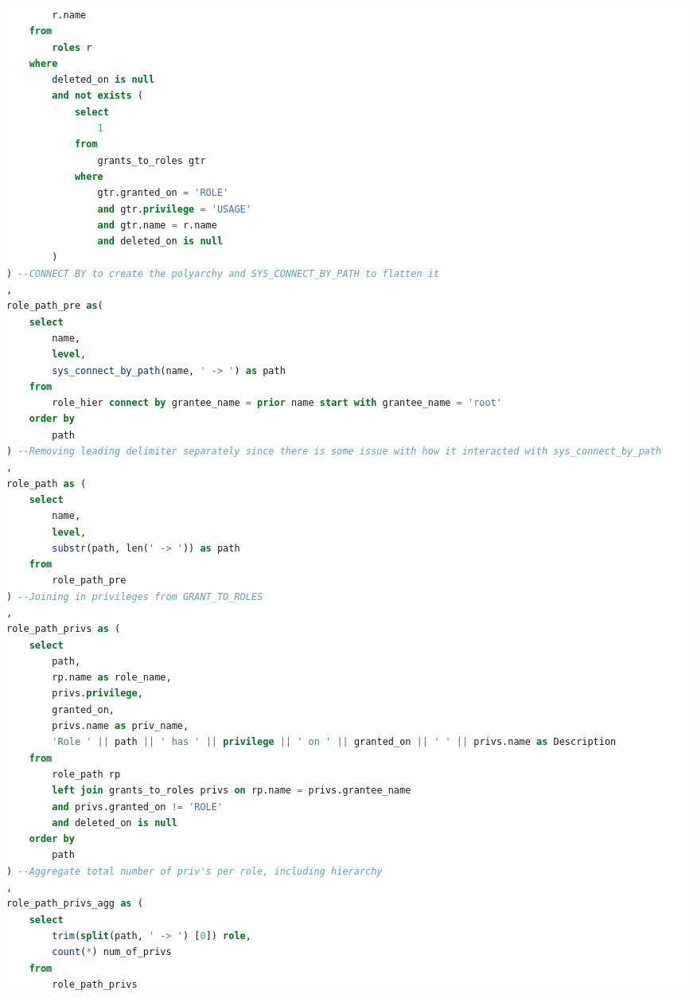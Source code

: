 ```sql
        r.name
    from
        roles r
    where
        deleted_on is null
        and not exists (
            select
                1
            from
                grants_to_roles gtr
            where
                gtr.granted_on = 'ROLE'
                and gtr.privilege = 'USAGE'
                and gtr.name = r.name
                and deleted_on is null
        )
) --CONNECT BY to create the polyarchy and SYS_CONNECT_BY_PATH to flatten it
,
role_path_pre as(
    select
        name,
        level,
        sys_connect_by_path(name, ' -> ') as path
    from
        role_hier connect by grantee_name = prior name start with grantee_name = 'root'
    order by
        path
) --Removing leading delimiter separately since there is some issue with how it interacted with sys_connect_by_path
,
role_path as (
    select
        name,
        level,
        substr(path, len(' -> ')) as path
    from
        role_path_pre
) --Joining in privileges from GRANT_TO_ROLES
,
role_path_privs as (
    select
        path,
        rp.name as role_name,
        privs.privilege,
        granted_on,
        privs.name as priv_name,
        'Role ' || path || ' has ' || privilege || ' on ' || granted_on || ' ' || privs.name as Description
    from
        role_path rp
        left join grants_to_roles privs on rp.name = privs.grantee_name
        and privs.granted_on != 'ROLE'
        and deleted_on is null
    order by
        path
) --Aggregate total number of priv's per role, including hierarchy
,
role_path_privs_agg as (
    select
        trim(split(path, ' -> ') [0]) role,
        count(*) num_of_privs
    from
        role_path_privs
```